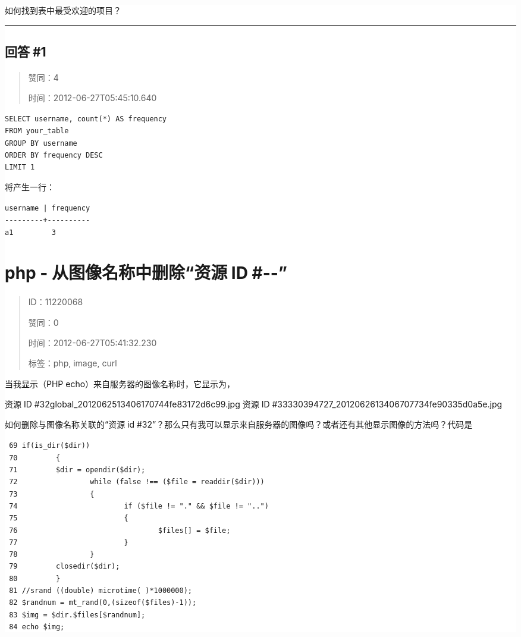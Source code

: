 如何找到表中最受欢迎的项目？

* * *

## 回答 #1

> 赞同：4
> 
> 时间：2012-06-27T05:45:10.640

```
SELECT username, count(*) AS frequency
FROM your_table
GROUP BY username
ORDER BY frequency DESC
LIMIT 1 
```

将产生一行：

```
username | frequency
---------+----------
a1         3 
```

# php - 从图像名称中删除“资源 ID #--”

> ID：11220068
> 
> 赞同：0
> 
> 时间：2012-06-27T05:41:32.230
> 
> 标签：php, image, curl

当我显示（PHP echo）来自服务器的图像名称时，它显示为，

资源 ID #32global_2012062513406170744fe83172d6c99.jpg 资源 ID #33330394727_2012062613406707734fe90335d0a5e.jpg

如何删除与图像名称关联的“资源 id #32”？那么只有我可以显示来自服务器的图像吗？或者还有其他显示图像的方法吗？代码是

```
 69 if(is_dir($dir))
 70         {               
 71         $dir = opendir($dir);   
 72                 while (false !== ($file = readdir($dir)))
 73                 {       
 74                         if ($file != "." && $file != "..")
 75                         {
 76                                 $files[] = $file;
 77                         }
 78                 }
 79         closedir($dir);
 80         }
 81 //srand ((double) microtime( )*1000000);
 82 $randnum = mt_rand(0,(sizeof($files)-1));
 83 $img = $dir.$files[$randnum];
 84 echo $img; 
```
